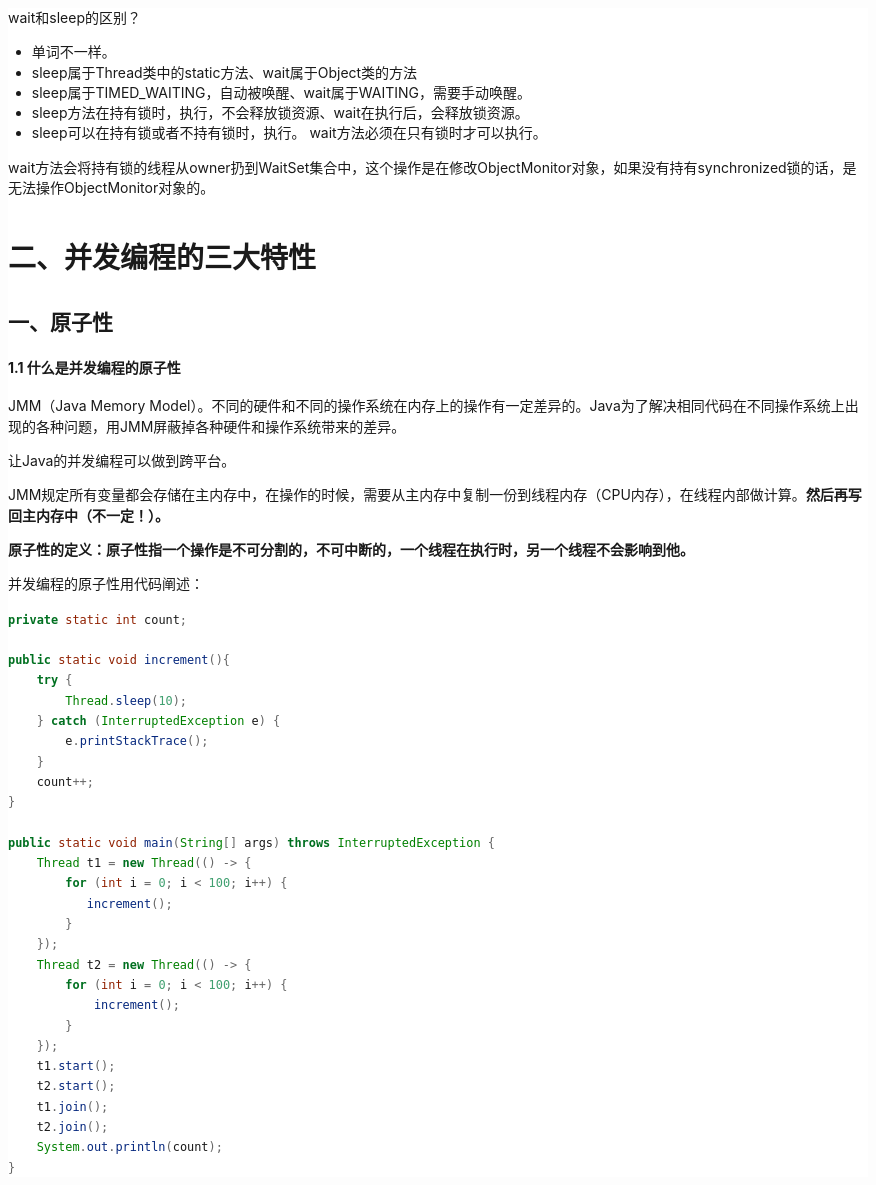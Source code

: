 wait和sleep的区别？

* 单词不一样。
* sleep属于Thread类中的static方法、wait属于Object类的方法
* sleep属于TIMED_WAITING，自动被唤醒、wait属于WAITING，需要手动唤醒。
* sleep方法在持有锁时，执行，不会释放锁资源、wait在执行后，会释放锁资源。
* sleep可以在持有锁或者不持有锁时，执行。 wait方法必须在只有锁时才可以执行。

wait方法会将持有锁的线程从owner扔到WaitSet集合中，这个操作是在修改ObjectMonitor对象，如果没有持有synchronized锁的话，是无法操作ObjectMonitor对象的。

# 二、**并发编程的三大特性**

## **一、原子性**

#### 1.1 什么是并发编程的原子性

JMM（Java Memory Model）。不同的硬件和不同的操作系统在内存上的操作有一定差异的。Java为了解决相同代码在不同操作系统上出现的各种问题，用JMM屏蔽掉各种硬件和操作系统带来的差异。

让Java的并发编程可以做到跨平台。

JMM规定所有变量都会存储在主内存中，在操作的时候，需要从主内存中复制一份到线程内存（CPU内存），在线程内部做计算。**然后再写回主内存中（不一定！）。**

**原子性的定义：原子性指一个操作是不可分割的，不可中断的，一个线程在执行时，另一个线程不会影响到他。**

并发编程的原子性用代码阐述：

```java
private static int count;

public static void increment(){
    try {
        Thread.sleep(10);
    } catch (InterruptedException e) {
        e.printStackTrace();
    }
    count++;
}

public static void main(String[] args) throws InterruptedException {
    Thread t1 = new Thread(() -> {
        for (int i = 0; i < 100; i++) {
           increment();
        }
    });
    Thread t2 = new Thread(() -> {
        for (int i = 0; i < 100; i++) {
            increment();
        }
    });
    t1.start();
    t2.start();
    t1.join();
    t2.join();
    System.out.println(count);
}
```
